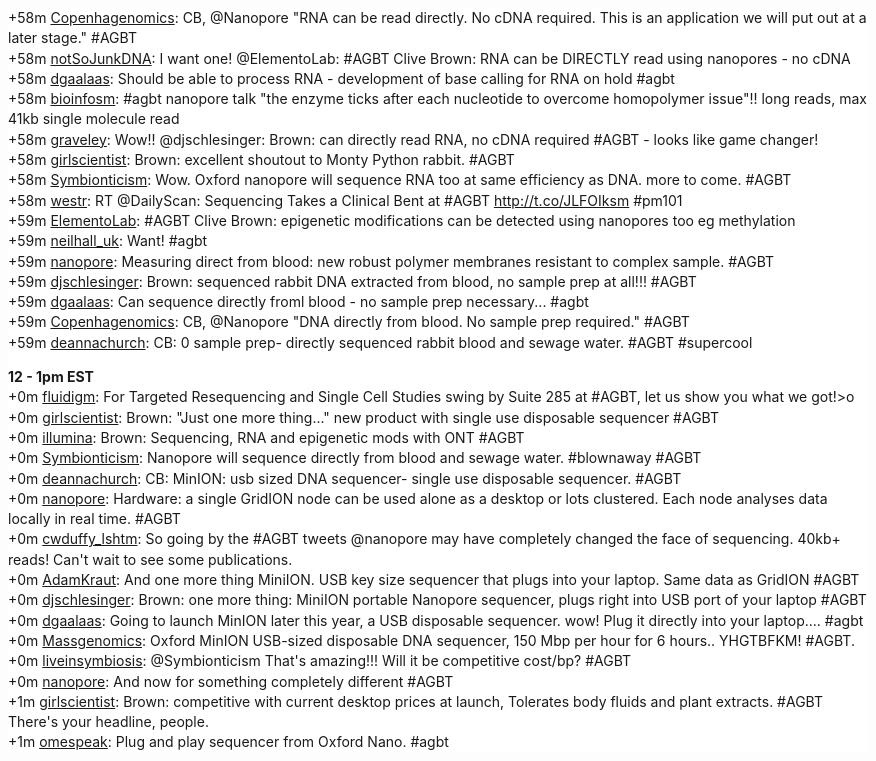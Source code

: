 +58m <a href="https://twitter.com/#!/Copenhagenomics">Copenhagenomics</a>: CB, @Nanopore "RNA can be read directly. No cDNA required. This is an application we will put out at a later stage." #AGBT<br />
+58m <a href="https://twitter.com/#!/notSoJunkDNA">notSoJunkDNA</a>: I want one! @ElementoLab: #AGBT Clive Brown: RNA can be DIRECTLY read using nanopores - no cDNA<br />
+58m <a href="https://twitter.com/#!/dgaalaas">dgaalaas</a>: Should be able to process RNA - development of base calling for RNA on hold #agbt<br />
+58m <a href="https://twitter.com/#!/bioinfosm">bioinfosm</a>: #agbt nanopore talk "the enzyme ticks after each nucleotide to overcome homopolymer issue"!! long reads, max 41kb single molecule read<br />
+58m <a href="https://twitter.com/#!/graveley">graveley</a>: Wow!! @djschlesinger: Brown: can directly read RNA, no cDNA required #AGBT - looks like game changer!<br />
+58m <a href="https://twitter.com/#!/girlscientist">girlscientist</a>: Brown: excellent shoutout to Monty Python rabbit. #AGBT<br />
+58m <a href="https://twitter.com/#!/Symbionticism">Symbionticism</a>: Wow. Oxford nanopore will sequence RNA too at same efficiency as DNA. more to come. #AGBT<br />
+58m <a href="https://twitter.com/#!/westr">westr</a>: RT @DailyScan: Sequencing Takes a Clinical Bent at #AGBT <a rel="nofollow" href="http://t.co/JLFOIksm">http://t.co/JLFOIksm</a> #pm101<br />
+59m <a href="https://twitter.com/#!/ElementoLab">ElementoLab</a>: #AGBT Clive Brown: epigenetic modifications can be detected using nanopores too eg methylation<br />
+59m <a href="https://twitter.com/#!/neilhall_uk">neilhall_uk</a>: Want! #agbt<br />
+59m <a href="https://twitter.com/#!/nanopore">nanopore</a>: Measuring direct from blood: new robust polymer membranes resistant to complex sample. #AGBT<br />
+59m <a href="https://twitter.com/#!/djschlesinger">djschlesinger</a>: Brown: sequenced rabbit DNA extracted from blood, no sample prep at all!!! #AGBT<br />
+59m <a href="https://twitter.com/#!/dgaalaas">dgaalaas</a>: Can sequence directly froml blood - no sample prep necessary... #agbt<br />
+59m <a href="https://twitter.com/#!/Copenhagenomics">Copenhagenomics</a>: CB, @Nanopore "DNA directly from blood. No sample prep required." #AGBT<br />
+59m <a href="https://twitter.com/#!/deannachurch">deannachurch</a>: CB: 0 sample prep- directly sequenced rabbit blood and sewage water. #AGBT #supercool</p>
<p><strong>12 - 1pm EST</strong><br />
+0m <a href="https://twitter.com/#!/fluidigm">fluidigm</a>: For Targeted Resequencing and Single Cell Studies swing by Suite 285 at #AGBT, let us show you what we got!&gt;o<br />
+0m <a href="https://twitter.com/#!/girlscientist">girlscientist</a>: Brown: "Just one more thing..." new product with single use disposable sequencer #AGBT<br />
+0m <a href="https://twitter.com/#!/illumina">illumina</a>: Brown: Sequencing, RNA and epigenetic mods with ONT #AGBT<br />
+0m <a href="https://twitter.com/#!/Symbionticism">Symbionticism</a>: Nanopore will sequence directly from blood and sewage water. #blownaway #AGBT<br />
+0m <a href="https://twitter.com/#!/deannachurch">deannachurch</a>: CB: MinION: usb sized DNA sequencer- single use disposable sequencer. #AGBT<br />
+0m <a href="https://twitter.com/#!/nanopore">nanopore</a>: Hardware: a single GridION node can be used alone as a desktop or lots clustered. Each node analyses data locally in real time. #AGBT<br />
+0m <a href="https://twitter.com/#!/cwduffy_lshtm">cwduffy_lshtm</a>: So going by the #AGBT tweets @nanopore may have completely changed the face of sequencing. 40kb+ reads! Can't wait to see some publications.<br />
+0m <a href="https://twitter.com/#!/AdamKraut">AdamKraut</a>: And one more thing MiniION. USB key size sequencer that plugs into your laptop. Same data as GridION #AGBT<br />
+0m <a href="https://twitter.com/#!/djschlesinger">djschlesinger</a>: Brown: one more thing: MiniION portable Nanopore sequencer, plugs right into USB port of your laptop #AGBT<br />
+0m <a href="https://twitter.com/#!/dgaalaas">dgaalaas</a>: Going to launch MinION later this year, a USB disposable sequencer. wow! Plug it directly into your laptop.... #agbt<br />
+0m <a href="https://twitter.com/#!/Massgenomics">Massgenomics</a>: Oxford MinION USB-sized disposable DNA sequencer, 150 Mbp per hour for 6 hours.. YHGTBFKM! #AGBT.<br />
+0m <a href="https://twitter.com/#!/liveinsymbiosis">liveinsymbiosis</a>: @Symbionticism That's amazing!!! Will it be competitive cost/bp? #AGBT<br />
+0m <a href="https://twitter.com/#!/nanopore">nanopore</a>: And now for something completely different #AGBT<br />
+1m <a href="https://twitter.com/#!/girlscientist">girlscientist</a>: Brown: competitive with current desktop prices at launch, Tolerates body fluids and plant extracts. #AGBT There's your headline, people.<br />
+1m <a href="https://twitter.com/#!/omespeak">omespeak</a>: Plug and play sequencer from Oxford Nano. #agbt<br />